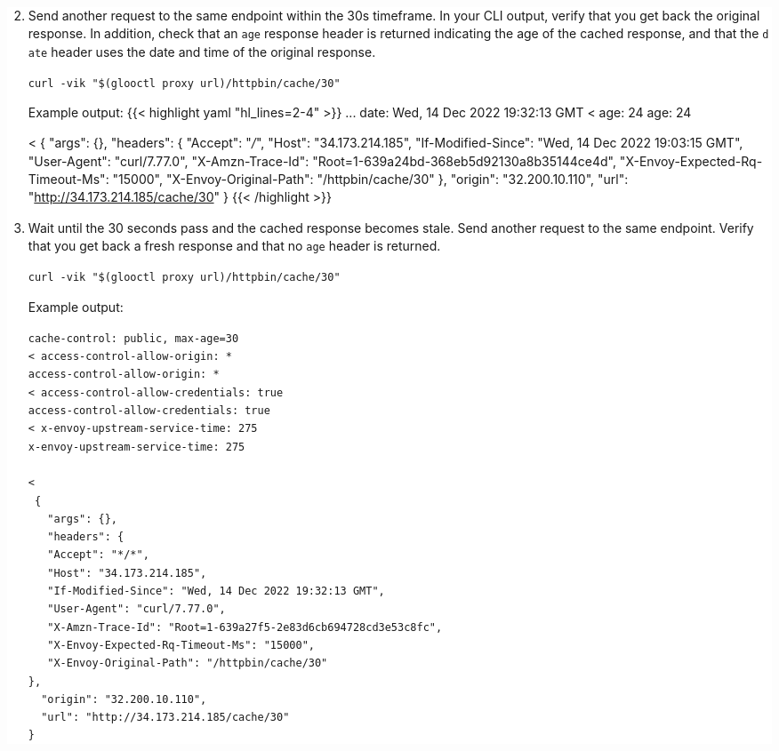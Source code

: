    2. Send another request to the same endpoint within the 30s timeframe. In your CLI output, verify that you get back the original response. In addition, check that an `age` response header is returned indicating the age of the cached response, and that the `date` header uses the date and time of the original response. 
      ```shell
      curl -vik "$(glooctl proxy url)/httpbin/cache/30"
      ```
      
      Example output: 
      {{< highlight yaml "hl_lines=2-4" >}}
      ...
      date: Wed, 14 Dec 2022 19:32:13 GMT
      < age: 24
      age: 24

      < 
      {
        "args": {}, 
        "headers": {
        "Accept": "*/*", 
        "Host": "34.173.214.185", 
        "If-Modified-Since": "Wed, 14 Dec 2022 19:03:15 GMT", 
        "User-Agent": "curl/7.77.0", 
        "X-Amzn-Trace-Id": "Root=1-639a24bd-368eb5d92130a8b35144ce4d", 
        "X-Envoy-Expected-Rq-Timeout-Ms": "15000", 
        "X-Envoy-Original-Path": "/httpbin/cache/30"
      }, 
        "origin": "32.200.10.110", 
        "url": "http://34.173.214.185/cache/30"
      }
      {{< /highlight >}}
      
   3. Wait until the 30 seconds pass and the cached response becomes stale. Send another request to the same endpoint. Verify that you get back a fresh response and that no `age` header is returned. 
      ```shell
      curl -vik "$(glooctl proxy url)/httpbin/cache/30"
      ```
      
      Example output: 
      ```
      cache-control: public, max-age=30
      < access-control-allow-origin: *
      access-control-allow-origin: *
      < access-control-allow-credentials: true
      access-control-allow-credentials: true
      < x-envoy-upstream-service-time: 275
      x-envoy-upstream-service-time: 275

      < 
       {
         "args": {}, 
         "headers": {
         "Accept": "*/*", 
         "Host": "34.173.214.185", 
         "If-Modified-Since": "Wed, 14 Dec 2022 19:32:13 GMT", 
         "User-Agent": "curl/7.77.0", 
         "X-Amzn-Trace-Id": "Root=1-639a27f5-2e83d6cb694728cd3e53c8fc", 
         "X-Envoy-Expected-Rq-Timeout-Ms": "15000", 
         "X-Envoy-Original-Path": "/httpbin/cache/30"
      }, 
        "origin": "32.200.10.110", 
        "url": "http://34.173.214.185/cache/30"
      }
      ```
      